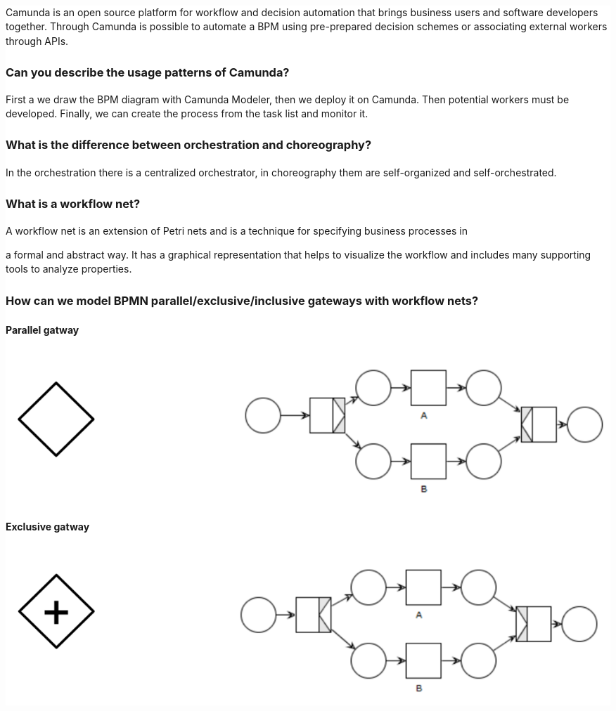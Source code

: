 Camunda is an open source platform for workflow and decision automation that brings business users and software developers together. Through Camunda is possible to automate a BPM using pre-prepared decision schemes or associating external workers through APIs.

### Can you describe the usage patterns of Camunda?

First a we draw the BPM diagram with Camunda Modeler, then we deploy it on Camunda. Then potential workers must be developed. Finally, we can create the process from the task list and monitor it.

### What is the difference between orchestration and choreography?

In the orchestration there is a centralized orchestrator, in choreography them are self-organized and self-orchestrated.

### What is a workflow net?

A workflow net is an extension of Petri nets and is a technique for specifying business processes in

a formal and abstract way. It has a graphical representation that helps to visualize the workflow and includes many supporting tools to analyze properties.

### How can we model BPMN parallel/exclusive/inclusive gateways with workflow nets?
#### Parallel gatway
![Parallel gateway](img/parallel-gateway.png)

#### Exclusive gatway
![Exclusive gateway](img/exclusive-gateway.png)

